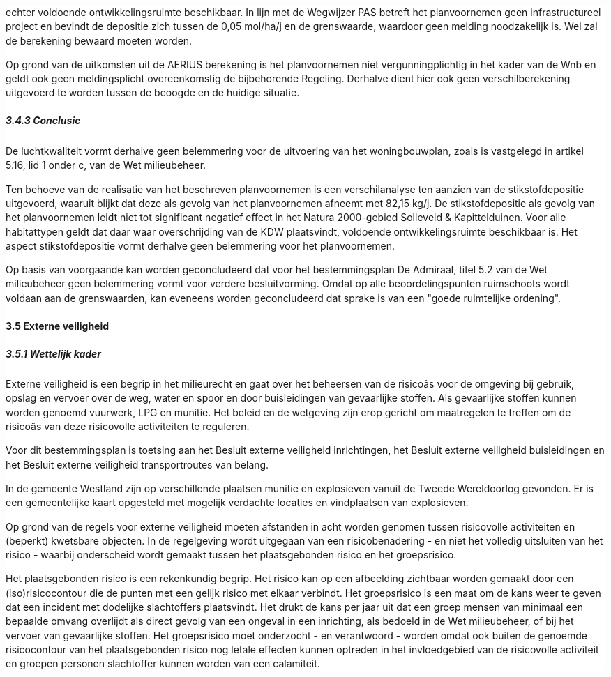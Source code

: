 echter voldoende ontwikkelingsruimte beschikbaar. In lijn met de Wegwijzer PAS betreft het planvoornemen geen infrastructureel project en bevindt de depositie zich tussen de 0,05 mol/ha/j en de grenswaarde, waardoor geen melding noodzakelijk is. Wel zal de berekening bewaard moeten worden.

Op grond van de uitkomsten uit de AERIUS berekening is het planvoornemen niet vergunningplichtig in het kader van de Wnb en geldt ook geen meldingsplicht overeenkomstig de bijbehorende Regeling. Derhalve dient hier ook geen verschilberekening uitgevoerd te worden tussen de beoogde en de huidige situatie.

##### 3\.4\.3 Conclusie

De luchtkwaliteit vormt derhalve geen belemmering voor de uitvoering van het woningbouwplan, zoals is vastgelegd in artikel 5\.16, lid 1 onder c, van de Wet milieubeheer.

Ten behoeve van de realisatie van het beschreven planvoornemen is een verschilanalyse ten aanzien van de stikstofdepositie uitgevoerd, waaruit blijkt dat deze als gevolg van het planvoornemen afneemt met 82,15 kg/j. De stikstofdepositie als gevolg van het planvoornemen leidt niet tot significant negatief effect in het Natura 2000\-gebied Solleveld \& Kapittelduinen. Voor alle habitattypen geldt dat daar waar overschrijding van de KDW plaatsvindt, voldoende ontwikkelingsruimte beschikbaar is. Het aspect stikstofdepositie vormt derhalve geen belemmering voor het planvoornemen.

Op basis van voorgaande kan worden geconcludeerd dat voor het bestemmingsplan De Admiraal, titel 5\.2 van de Wet milieubeheer geen belemmering vormt voor verdere besluitvorming. Omdat op alle beoordelingspunten ruimschoots wordt voldaan aan de grenswaarden, kan eveneens worden geconcludeerd dat sprake is van een "goede ruimtelijke ordening".

#### 3\.5 Externe veiligheid

##### 3\.5\.1 Wettelijk kader

Externe veiligheid is een begrip in het milieurecht en gaat over het beheersen van de risicoâs voor de omgeving bij gebruik, opslag en vervoer over de weg, water en spoor en door buisleidingen van gevaarlijke stoffen. Als gevaarlijke stoffen kunnen worden genoemd vuurwerk, LPG en munitie. Het beleid en de wetgeving zijn erop gericht om maatregelen te treffen om de risicoâs van deze risicovolle activiteiten te reguleren.

Voor dit bestemmingsplan is toetsing aan het Besluit externe veiligheid inrichtingen, het Besluit externe veiligheid buisleidingen en het Besluit externe veiligheid transportroutes van belang.

In de gemeente Westland zijn op verschillende plaatsen munitie en explosieven vanuit de Tweede Wereldoorlog gevonden. Er is een gemeentelijke kaart opgesteld met mogelijk verdachte locaties en vindplaatsen van explosieven.

Op grond van de regels voor externe veiligheid moeten afstanden in acht worden genomen tussen risicovolle activiteiten en (beperkt) kwetsbare objecten. In de regelgeving wordt uitgegaan van een risicobenadering \- en niet het volledig uitsluiten van het risico \- waarbij onderscheid wordt gemaakt tussen het plaatsgebonden risico en het groepsrisico.

Het plaatsgebonden risico is een rekenkundig begrip. Het risico kan op een afbeelding zichtbaar worden gemaakt door een (iso)risicocontour die de punten met een gelijk risico met elkaar verbindt. Het groepsrisico is een maat om de kans weer te geven dat een incident met dodelijke slachtoffers plaatsvindt. Het drukt de kans per jaar uit dat een groep mensen van minimaal een bepaalde omvang overlijdt als direct gevolg van een ongeval in een inrichting, als bedoeld in de Wet milieubeheer, of bij het vervoer van gevaarlijke stoffen. Het groepsrisico moet onderzocht \- en verantwoord \- worden omdat ook buiten de genoemde risicocontour van het plaatsgebonden risico nog letale effecten kunnen optreden in het invloedgebied van de risicovolle activiteit en groepen personen slachtoffer kunnen worden van een calamiteit.
